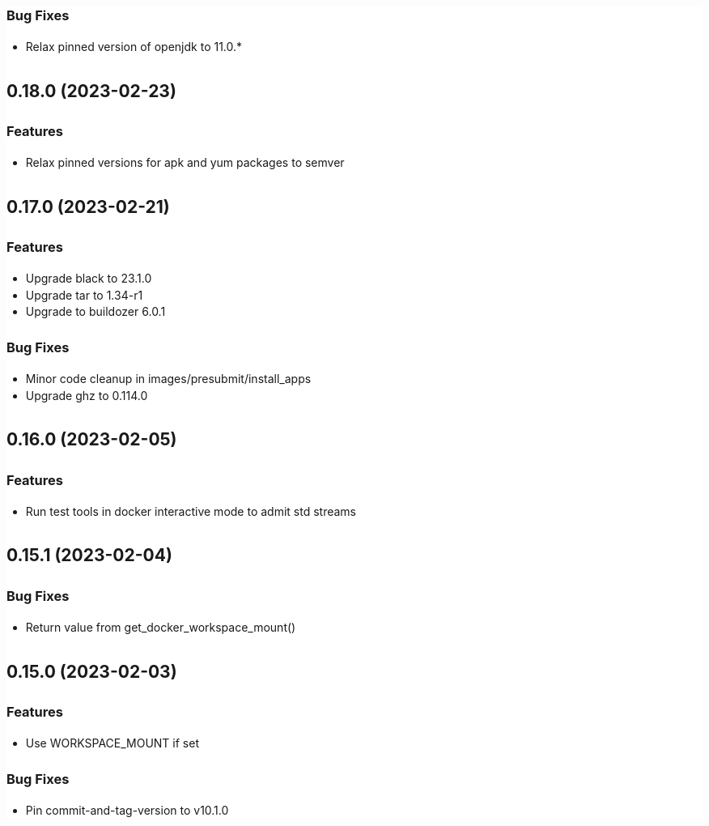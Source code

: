 
### Bug Fixes

* Relax pinned version of openjdk to 11.0.*

## 0.18.0 (2023-02-23)


### Features

* Relax pinned versions for apk and yum packages to semver

## 0.17.0 (2023-02-21)


### Features

* Upgrade black to 23.1.0
* Upgrade tar to 1.34-r1
* Upgrade to buildozer 6.0.1


### Bug Fixes

* Minor code cleanup in images/presubmit/install_apps
* Upgrade ghz to 0.114.0

## 0.16.0 (2023-02-05)


### Features

* Run test tools in docker interactive mode to admit std streams

## 0.15.1 (2023-02-04)


### Bug Fixes

* Return value from get_docker_workspace_mount()

## 0.15.0 (2023-02-03)


### Features

* Use WORKSPACE_MOUNT if set


### Bug Fixes

* Pin commit-and-tag-version to v10.1.0

